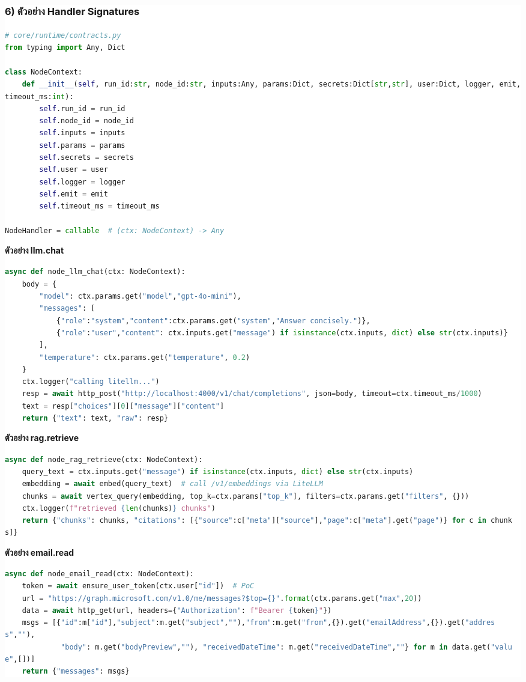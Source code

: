 ### 6) ตัวอย่าง Handler Signatures
```python
# core/runtime/contracts.py
from typing import Any, Dict

class NodeContext:
    def __init__(self, run_id:str, node_id:str, inputs:Any, params:Dict, secrets:Dict[str,str], user:Dict, logger, emit, timeout_ms:int):
        self.run_id = run_id
        self.node_id = node_id
        self.inputs = inputs
        self.params = params
        self.secrets = secrets
        self.user = user
        self.logger = logger
        self.emit = emit
        self.timeout_ms = timeout_ms

NodeHandler = callable  # (ctx: NodeContext) -> Any
```
**ตัวอย่าง llm.chat**
```python
async def node_llm_chat(ctx: NodeContext):
    body = {
        "model": ctx.params.get("model","gpt-4o-mini"),
        "messages": [
            {"role":"system","content":ctx.params.get("system","Answer concisely.")},
            {"role":"user","content": ctx.inputs.get("message") if isinstance(ctx.inputs, dict) else str(ctx.inputs)}
        ],
        "temperature": ctx.params.get("temperature", 0.2)
    }
    ctx.logger("calling litellm...")
    resp = await http_post("http://localhost:4000/v1/chat/completions", json=body, timeout=ctx.timeout_ms/1000)
    text = resp["choices"][0]["message"]["content"]
    return {"text": text, "raw": resp}
```
**ตัวอย่าง rag.retrieve**
```python
async def node_rag_retrieve(ctx: NodeContext):
    query_text = ctx.inputs.get("message") if isinstance(ctx.inputs, dict) else str(ctx.inputs)
    embedding = await embed(query_text)  # call /v1/embeddings via LiteLLM
    chunks = await vertex_query(embedding, top_k=ctx.params["top_k"], filters=ctx.params.get("filters", {}))
    ctx.logger(f"retrieved {len(chunks)} chunks")
    return {"chunks": chunks, "citations": [{"source":c["meta"]["source"],"page":c["meta"].get("page")} for c in chunks]}
```
**ตัวอย่าง email.read**
```python
async def node_email_read(ctx: NodeContext):
    token = await ensure_user_token(ctx.user["id"])  # PoC
    url = "https://graph.microsoft.com/v1.0/me/messages?$top={}".format(ctx.params.get("max",20))
    data = await http_get(url, headers={"Authorization": f"Bearer {token}"})
    msgs = [{"id":m["id"],"subject":m.get("subject",""),"from":m.get("from",{}).get("emailAddress",{}).get("address",""),
             "body": m.get("bodyPreview",""), "receivedDateTime": m.get("receivedDateTime",""} for m in data.get("value",[])]
    return {"messages": msgs}
```

